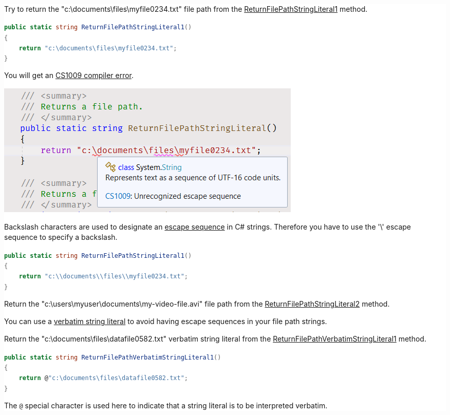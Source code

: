 Try to return the "c:\documents\files\myfile0234.txt" file path from the [ReturnFilePathStringLiteral1](Strings/StringLiterals.cs#L39) method.

```cs
public static string ReturnFilePathStringLiteral1()
{
    return "c:\documents\files\myfile0234.txt";
}
```

You will get an [CS1009 compiler error](https://docs.microsoft.com/en-us/dotnet/csharp/language-reference/compiler-messages/cs1009).

![CS1009 Unrecognized escape sequence](images/cs1009.png)

Backslash characters are used to designate an [escape sequence](https://docs.microsoft.com/en-us/dotnet/csharp/programming-guide/strings/#string-escape-sequences) in C# strings. Therefore you have to use the '\\' escape sequence to specify a backslash.

```cs
public static string ReturnFilePathStringLiteral1()
{
    return "c:\\documents\\files\\myfile0234.txt";
}
```

Return the "c:\users\myuser\documents\my-video-file.avi" file path from the [ReturnFilePathStringLiteral2](Strings/StringLiterals.cs#L48) method.

You can use a [verbatim string literal](https://docs.microsoft.com/en-us/dotnet/csharp/language-reference/tokens/verbatim) to avoid having escape sequences in your file path strings.

Return the "c:\documents\files\datafile0582.txt" verbatim string literal from the [ReturnFilePathVerbatimStringLiteral1](Strings/StringLiterals.cs#L57) method.

```cs
public static string ReturnFilePathVerbatimStringLiteral1()
{
    return @"c:\documents\files\datafile0582.txt";
}
```

The `@` special character is used here to indicate that a string literal is to be interpreted verbatim.
